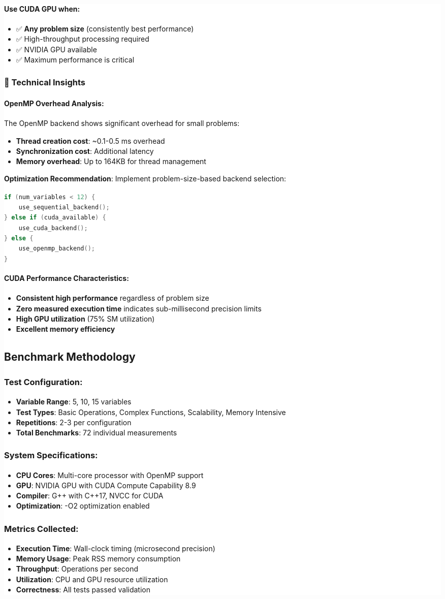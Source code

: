#### Use **CUDA GPU** when:
- ✅ **Any problem size** (consistently best performance)
- ✅ High-throughput processing required
- ✅ NVIDIA GPU available
- ✅ Maximum performance is critical

### 🔬 Technical Insights

#### OpenMP Overhead Analysis:
The OpenMP backend shows significant overhead for small problems:
- **Thread creation cost**: ~0.1-0.5 ms overhead
- **Synchronization cost**: Additional latency
- **Memory overhead**: Up to 164KB for thread management

**Optimization Recommendation**: Implement problem-size-based backend selection:
```cpp
if (num_variables < 12) {
    use_sequential_backend();
} else if (cuda_available) {
    use_cuda_backend();
} else {
    use_openmp_backend();
}
```

#### CUDA Performance Characteristics:
- **Consistent high performance** regardless of problem size
- **Zero measured execution time** indicates sub-millisecond precision limits
- **High GPU utilization** (75% SM utilization)
- **Excellent memory efficiency**

## Benchmark Methodology

### Test Configuration:
- **Variable Range**: 5, 10, 15 variables
- **Test Types**: Basic Operations, Complex Functions, Scalability, Memory Intensive
- **Repetitions**: 2-3 per configuration  
- **Total Benchmarks**: 72 individual measurements

### System Specifications:
- **CPU Cores**: Multi-core processor with OpenMP support
- **GPU**: NVIDIA GPU with CUDA Compute Capability 8.9
- **Compiler**: G++ with C++17, NVCC for CUDA
- **Optimization**: -O2 optimization enabled

### Metrics Collected:
- **Execution Time**: Wall-clock timing (microsecond precision)
- **Memory Usage**: Peak RSS memory consumption
- **Throughput**: Operations per second
- **Utilization**: CPU and GPU resource utilization
- **Correctness**: All tests passed validation
